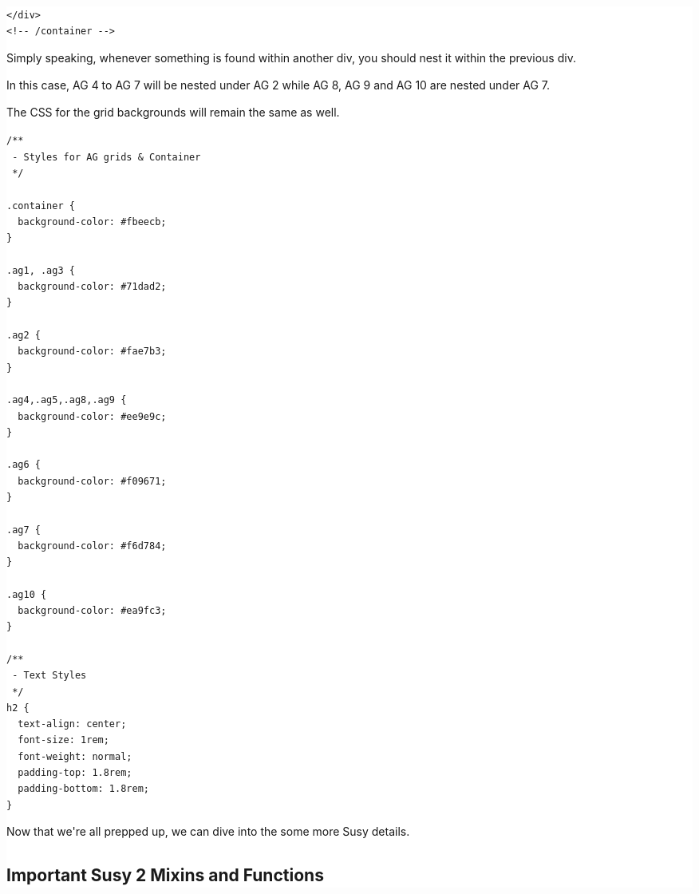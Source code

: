     </div>
    <!-- /container -->

Simply speaking, whenever something is found within another div, you should nest it within the previous div.

In this case, AG 4 to AG 7 will be nested under AG 2 while AG 8, AG 9 and AG 10 are nested under AG 7.

The CSS for the grid backgrounds will remain the same as well.

    /**
     - Styles for AG grids & Container
     */

    .container {
      background-color: #fbeecb;
    }

    .ag1, .ag3 {
      background-color: #71dad2;
    }

    .ag2 {
      background-color: #fae7b3;
    }

    .ag4,.ag5,.ag8,.ag9 {
      background-color: #ee9e9c;
    }

    .ag6 {
      background-color: #f09671;
    }

    .ag7 {
      background-color: #f6d784;
    }

    .ag10 {
      background-color: #ea9fc3;
    }

    /**
     - Text Styles
     */
    h2 {
      text-align: center;
      font-size: 1rem;
      font-weight: normal;
      padding-top: 1.8rem;
      padding-bottom: 1.8rem;
    }

Now that we're all prepped up, we can dive into the some more Susy details.

## Important Susy 2 Mixins and Functions
